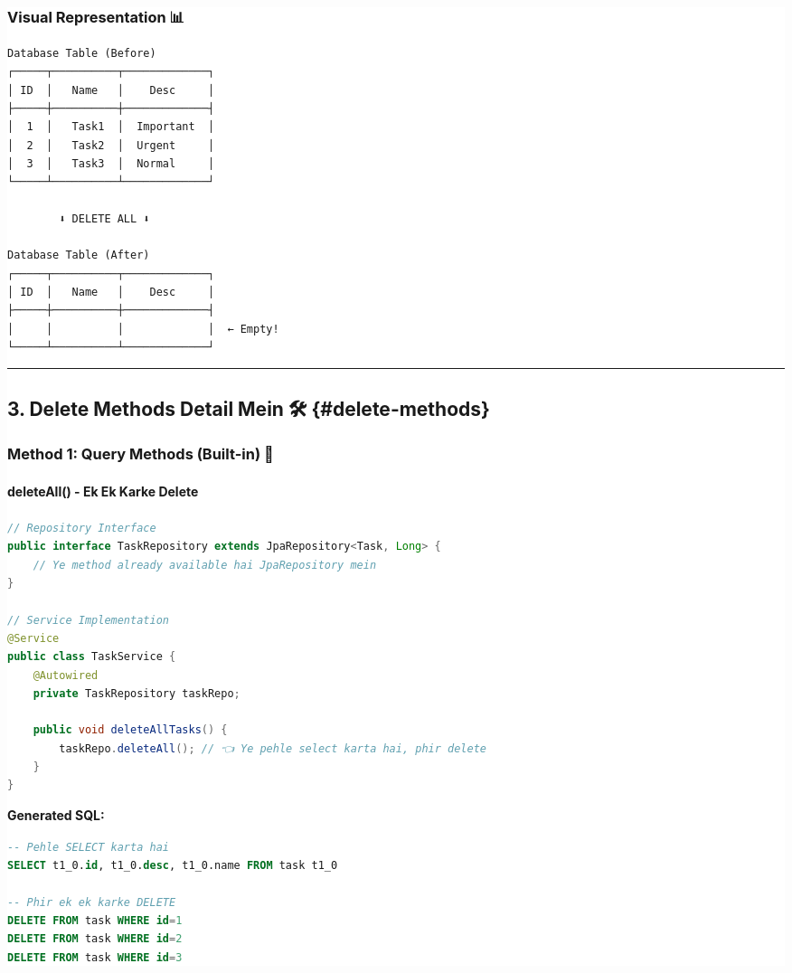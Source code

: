 ### Visual Representation 📊
```
Database Table (Before)
┌─────┬──────────┬─────────────┐
│ ID  │   Name   │    Desc     │
├─────┼──────────┼─────────────┤
│  1  │   Task1  │  Important  │
│  2  │   Task2  │  Urgent     │
│  3  │   Task3  │  Normal     │
└─────┴──────────┴─────────────┘

        ⬇️ DELETE ALL ⬇️

Database Table (After)
┌─────┬──────────┬─────────────┐
│ ID  │   Name   │    Desc     │
├─────┼──────────┼─────────────┤
│     │          │             │  ← Empty!
└─────┴──────────┴─────────────┘
```

---

## 3. Delete Methods Detail Mein 🛠️ {#delete-methods}

### Method 1: Query Methods (Built-in) 🔧

#### deleteAll() - Ek Ek Karke Delete
```java
// Repository Interface
public interface TaskRepository extends JpaRepository<Task, Long> {
    // Ye method already available hai JpaRepository mein
}

// Service Implementation
@Service
public class TaskService {
    @Autowired
    private TaskRepository taskRepo;
    
    public void deleteAllTasks() {
        taskRepo.deleteAll(); // 👈 Ye pehle select karta hai, phir delete
    }
}
```

**Generated SQL:**
```sql
-- Pehle SELECT karta hai
SELECT t1_0.id, t1_0.desc, t1_0.name FROM task t1_0

-- Phir ek ek karke DELETE
DELETE FROM task WHERE id=1
DELETE FROM task WHERE id=2  
DELETE FROM task WHERE id=3
```
